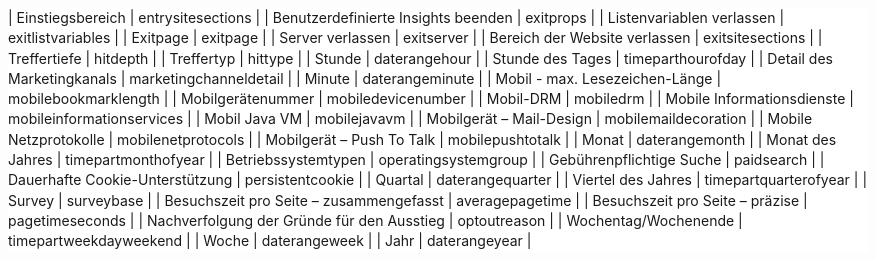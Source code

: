 | Einstiegsbereich | entrysitesections |
| Benutzerdefinierte Insights beenden | exitprops |
| Listenvariablen verlassen | exitlistvariables |
| Exitpage | exitpage |
| Server verlassen | exitserver |
| Bereich der Website verlassen | exitsitesections |
| Treffertiefe | hitdepth |
| Treffertyp | hittype |
| Stunde | daterangehour |
| Stunde des Tages | timeparthourofday |
| Detail des Marketingkanals | marketingchanneldetail |
| Minute | daterangeminute |
| Mobil - max. Lesezeichen-Länge | mobilebookmarklength |
| Mobilgerätenummer | mobiledevicenumber |
| Mobil-DRM | mobiledrm |
| Mobile Informationsdienste | mobileinformationservices |
| Mobil Java VM | mobilejavavm |
| Mobilgerät – Mail-Design | mobilemaildecoration |
| Mobile Netzprotokolle | mobilenetprotocols |
| Mobilgerät – Push To Talk | mobilepushtotalk |
| Monat | daterangemonth |
| Monat des Jahres | timepartmonthofyear |
| Betriebssystemtypen | operatingsystemgroup |
| Gebührenpflichtige Suche | paidsearch |
| Dauerhafte Cookie-Unterstützung | persistentcookie |
| Quartal | daterangequarter |
| Viertel des Jahres | timepartquarterofyear |
| Survey | surveybase |
| Besuchszeit pro Seite – zusammengefasst | averagepagetime |
| Besuchszeit pro Seite – präzise | pagetimeseconds |
| Nachverfolgung der Gründe für den Ausstieg | optoutreason |
| Wochentag/Wochenende | timepartweekdayweekend |
| Woche | daterangeweek |
| Jahr | daterangeyear |
